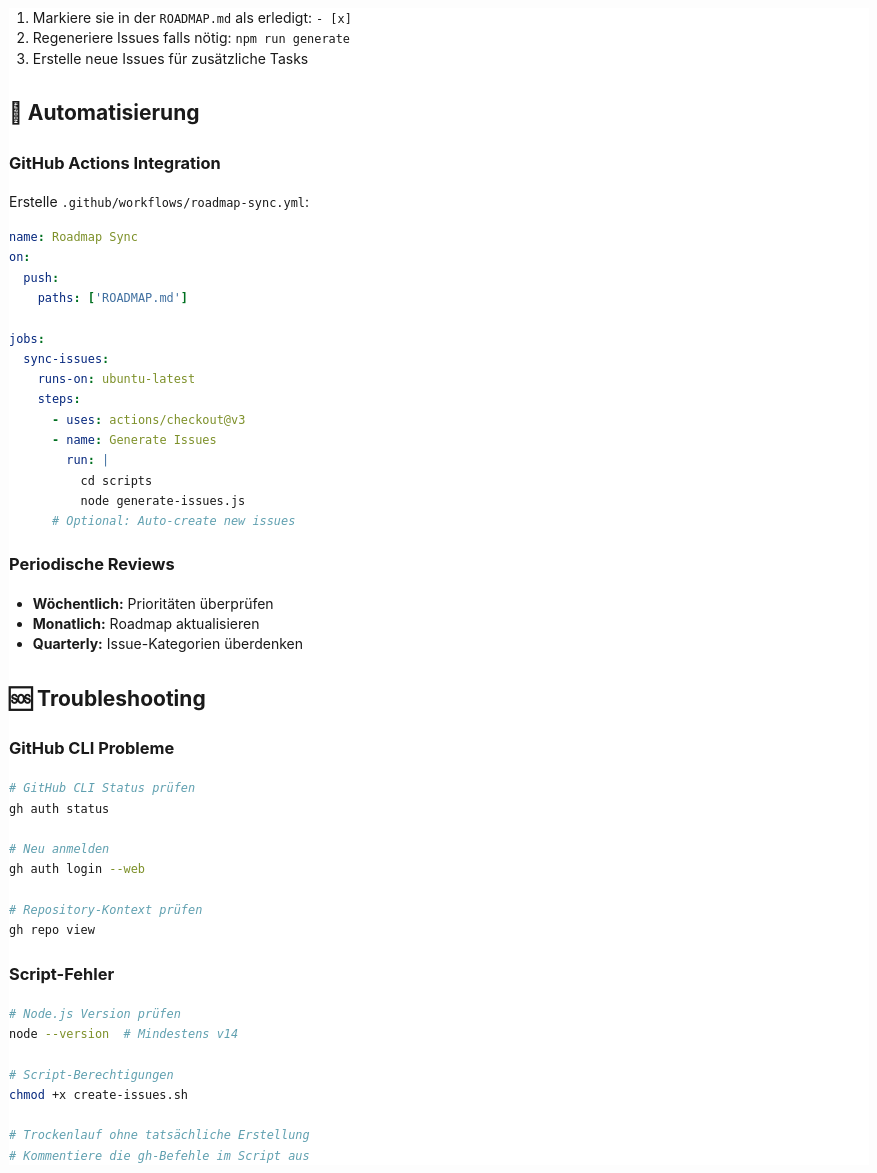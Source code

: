 1. Markiere sie in der `ROADMAP.md` als erledigt: `- [x]`
2. Regeneriere Issues falls nötig: `npm run generate`
3. Erstelle neue Issues für zusätzliche Tasks

## 🤖 Automatisierung

### GitHub Actions Integration

Erstelle `.github/workflows/roadmap-sync.yml`:

```yaml
name: Roadmap Sync
on:
  push:
    paths: ['ROADMAP.md']
    
jobs:
  sync-issues:
    runs-on: ubuntu-latest
    steps:
      - uses: actions/checkout@v3
      - name: Generate Issues
        run: |
          cd scripts
          node generate-issues.js
      # Optional: Auto-create new issues
```

### Periodische Reviews

- **Wöchentlich:** Prioritäten überprüfen
- **Monatlich:** Roadmap aktualisieren  
- **Quarterly:** Issue-Kategorien überdenken

## 🆘 Troubleshooting

### GitHub CLI Probleme

```bash
# GitHub CLI Status prüfen
gh auth status

# Neu anmelden
gh auth login --web

# Repository-Kontext prüfen
gh repo view
```

### Script-Fehler

```bash
# Node.js Version prüfen
node --version  # Mindestens v14

# Script-Berechtigungen
chmod +x create-issues.sh

# Trockenlauf ohne tatsächliche Erstellung
# Kommentiere die gh-Befehle im Script aus
```
